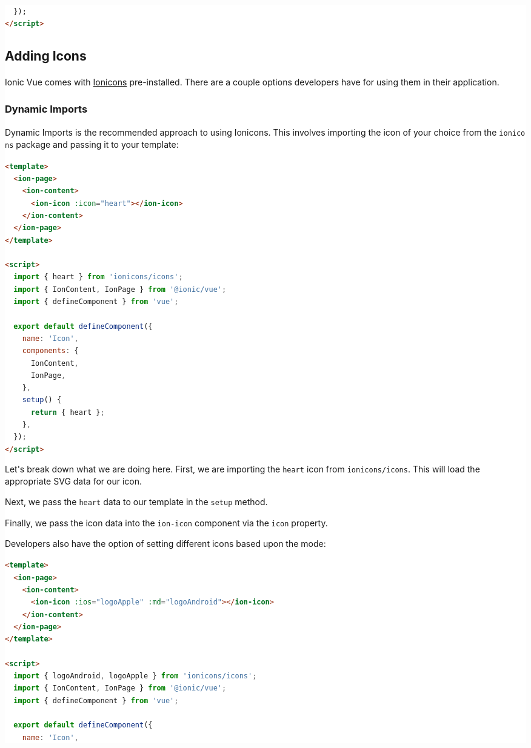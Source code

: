 ```html
  });
</script>
```

## Adding Icons

Ionic Vue comes with [Ionicons](https://ionic.io/ionicons/) pre-installed. There are a couple options developers have for using them in their application.

### Dynamic Imports

Dynamic Imports is the recommended approach to using Ionicons. This involves importing the icon of your choice from the `ionicons` package and passing it to your template:

```html
<template>
  <ion-page>
    <ion-content>
      <ion-icon :icon="heart"></ion-icon>
    </ion-content>
  </ion-page>
</template>

<script>
  import { heart } from 'ionicons/icons';
  import { IonContent, IonPage } from '@ionic/vue';
  import { defineComponent } from 'vue';

  export default defineComponent({
    name: 'Icon',
    components: {
      IonContent,
      IonPage,
    },
    setup() {
      return { heart };
    },
  });
</script>
```

Let's break down what we are doing here. First, we are importing the `heart` icon from `ionicons/icons`. This will load the appropriate SVG data for our icon.

Next, we pass the `heart` data to our template in the `setup` method.

Finally, we pass the icon data into the `ion-icon` component via the `icon` property.

Developers also have the option of setting different icons based upon the mode:

```html
<template>
  <ion-page>
    <ion-content>
      <ion-icon :ios="logoApple" :md="logoAndroid"></ion-icon>
    </ion-content>
  </ion-page>
</template>

<script>
  import { logoAndroid, logoApple } from 'ionicons/icons';
  import { IonContent, IonPage } from '@ionic/vue';
  import { defineComponent } from 'vue';

  export default defineComponent({
    name: 'Icon',
```